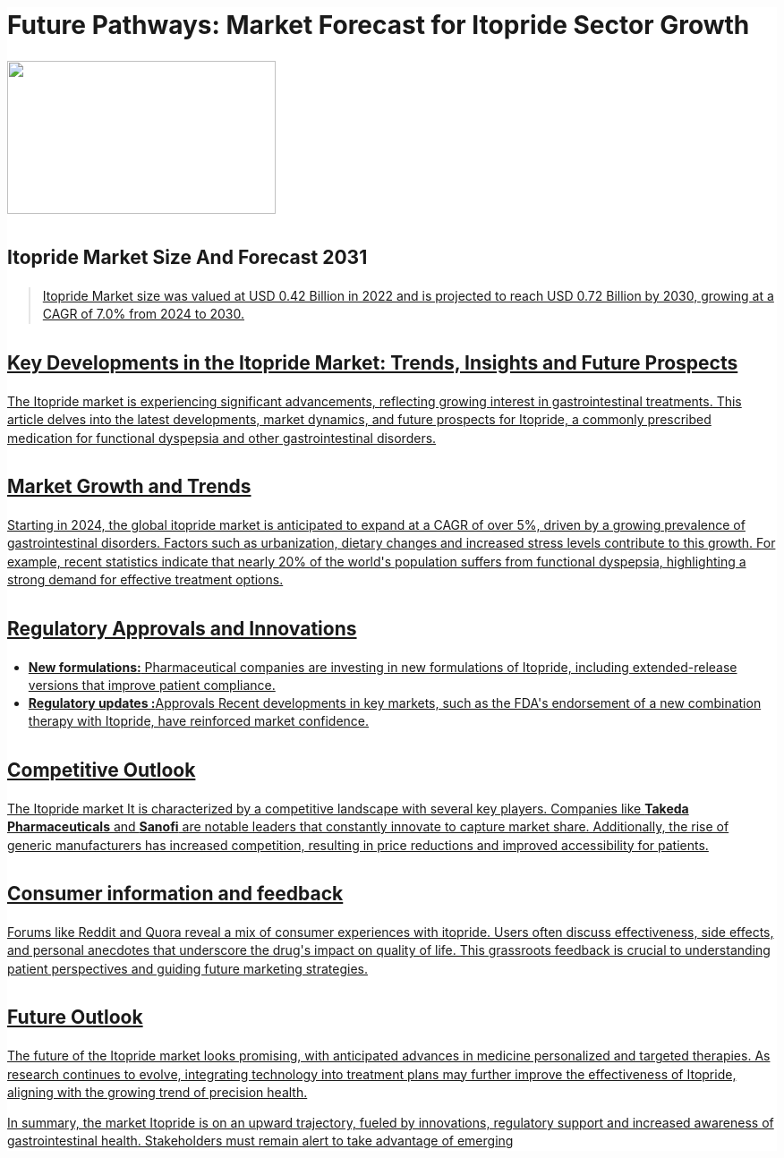 <h1>Future Pathways: Market Forecast for Itopride Sector Growth</h1><img src="https://ffe5etoiles.com/wp-content/uploads/2025/01/MST7-300x171.png" alt="" width="300" height="171" class="aligncenter size-medium wp-image-105565" /><h2>Itopride Market Size And Forecast 2031</h2><blockquote><p><p><a href="https://www.verifiedmarketreports.com/download-sample/?rid=465816&utm_source=Github&utm_medium=377" target="_blank">Itopride Market size was valued at USD 0.42 Billion in 2022 and is projected to reach USD 0.72 Billion by 2030, growing at a CAGR of 7.0% from 2024 to 2030.</strong></span></p></p></blockquote><h2>Key Developments in the Itopride Market: Trends, Insights and Future Prospects</h2><p>The Itopride market is experiencing significant advancements, reflecting growing interest in gastrointestinal treatments. This article delves into the latest developments, market dynamics, and future prospects for Itopride, a commonly prescribed medication for functional dyspepsia and other gastrointestinal disorders.</p><h2>Market Growth and Trends</h2><p >Starting in 2024, the global itopride market is anticipated to expand at a CAGR of over 5%, driven by a growing prevalence of gastrointestinal disorders. Factors such as urbanization, dietary changes and increased stress levels contribute to this growth. For example, recent statistics indicate that nearly 20% of the world's population suffers from functional dyspepsia, highlighting a strong demand for effective treatment options.</p><h2>Regulatory Approvals and Innovations</h2><ul> <li><strong>New formulations:</strong> Pharmaceutical companies are investing in new formulations of Itopride, including extended-release versions that improve patient compliance.</li><li><strong>Regulatory updates :</strong>Approvals Recent developments in key markets, such as the FDA's endorsement of a new combination therapy with Itopride, have reinforced market confidence. </li></ul><h2>Competitive Outlook</h2><p>The Itopride market It is characterized by a competitive landscape with several key players. Companies like <strong>Takeda Pharmaceuticals</strong> and <strong>Sanofi</strong> are notable leaders that constantly innovate to capture market share. Additionally, the rise of generic manufacturers has increased competition, resulting in price reductions and improved accessibility for patients.</p><h2>Consumer information and feedback</h2><p >Forums like Reddit and Quora reveal a mix of consumer experiences with itopride. Users often discuss effectiveness, side effects, and personal anecdotes that underscore the drug's impact on quality of life. This grassroots feedback is crucial to understanding patient perspectives and guiding future marketing strategies.</p><h2>Future Outlook</h2><p>The future of the Itopride market looks promising, with anticipated advances in medicine personalized and targeted therapies. As research continues to evolve, integrating technology into treatment plans may further improve the effectiveness of Itopride, aligning with the growing trend of precision health.</p><p>In summary, the market Itopride is on an upward trajectory, fueled by innovations, regulatory support and increased awareness of gastrointestinal health. Stakeholders must remain alert to take advantage of emerging
